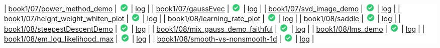| [book1/07/power_method_demo](https://github.com/kp-forks/pyprobml/tree/master/notebooks/book1/07/power_method_demo.ipynb) | <img width="20" alt="image" src=https://raw.githubusercontent.com/kp-forks/pyprobml/workflow_testing_indicator/notebooks/book1/07/power_method_demo.png> | [log](-) |
| [book1/07/gaussEvec](https://github.com/kp-forks/pyprobml/tree/master/notebooks/book1/07/gaussEvec.ipynb) | <img width="20" alt="image" src=https://raw.githubusercontent.com/kp-forks/pyprobml/workflow_testing_indicator/notebooks/book1/07/gaussEvec.png> | [log](-) |
| [book1/07/svd_image_demo](https://github.com/kp-forks/pyprobml/tree/master/notebooks/book1/07/svd_image_demo.ipynb) | <img width="20" alt="image" src=https://raw.githubusercontent.com/kp-forks/pyprobml/workflow_testing_indicator/notebooks/book1/07/svd_image_demo.png> | [log](-) |
| [book1/07/height_weight_whiten_plot](https://github.com/kp-forks/pyprobml/tree/master/notebooks/book1/07/height_weight_whiten_plot.ipynb) | <img width="20" alt="image" src=https://raw.githubusercontent.com/kp-forks/pyprobml/workflow_testing_indicator/notebooks/book1/07/height_weight_whiten_plot.png> | [log](-) |
| [book1/08/learning_rate_plot](https://github.com/kp-forks/pyprobml/tree/master/notebooks/book1/08/learning_rate_plot.ipynb) | <img width="20" alt="image" src=https://raw.githubusercontent.com/kp-forks/pyprobml/workflow_testing_indicator/notebooks/book1/08/learning_rate_plot.png> | [log](-) |
| [book1/08/saddle](https://github.com/kp-forks/pyprobml/tree/master/notebooks/book1/08/saddle.ipynb) | <img width="20" alt="image" src=https://raw.githubusercontent.com/kp-forks/pyprobml/workflow_testing_indicator/notebooks/book1/08/saddle.png> | [log](-) |
| [book1/08/steepestDescentDemo](https://github.com/kp-forks/pyprobml/tree/master/notebooks/book1/08/steepestDescentDemo.ipynb) | <img width="20" alt="image" src=https://raw.githubusercontent.com/kp-forks/pyprobml/workflow_testing_indicator/notebooks/book1/08/steepestDescentDemo.png> | [log](-) |
| [book1/08/mix_gauss_demo_faithful](https://github.com/kp-forks/pyprobml/tree/master/notebooks/book1/08/mix_gauss_demo_faithful.ipynb) | <img width="20" alt="image" src=https://raw.githubusercontent.com/kp-forks/pyprobml/workflow_testing_indicator/notebooks/book1/08/mix_gauss_demo_faithful.png> | [log](-) |
| [book1/08/lms_demo](https://github.com/kp-forks/pyprobml/tree/master/notebooks/book1/08/lms_demo.ipynb) | <img width="20" alt="image" src=https://raw.githubusercontent.com/kp-forks/pyprobml/workflow_testing_indicator/notebooks/book1/08/lms_demo.png> | [log](-) |
| [book1/08/em_log_likelihood_max](https://github.com/kp-forks/pyprobml/tree/master/notebooks/book1/08/em_log_likelihood_max.ipynb) | <img width="20" alt="image" src=https://raw.githubusercontent.com/kp-forks/pyprobml/workflow_testing_indicator/notebooks/book1/08/em_log_likelihood_max.png> | [log](-) |
| [book1/08/smooth-vs-nonsmooth-1d](https://github.com/kp-forks/pyprobml/tree/master/notebooks/book1/08/smooth-vs-nonsmooth-1d.ipynb) | <img width="20" alt="image" src=https://raw.githubusercontent.com/kp-forks/pyprobml/workflow_testing_indicator/notebooks/book1/08/smooth-vs-nonsmooth-1d.png> | [log](-) |